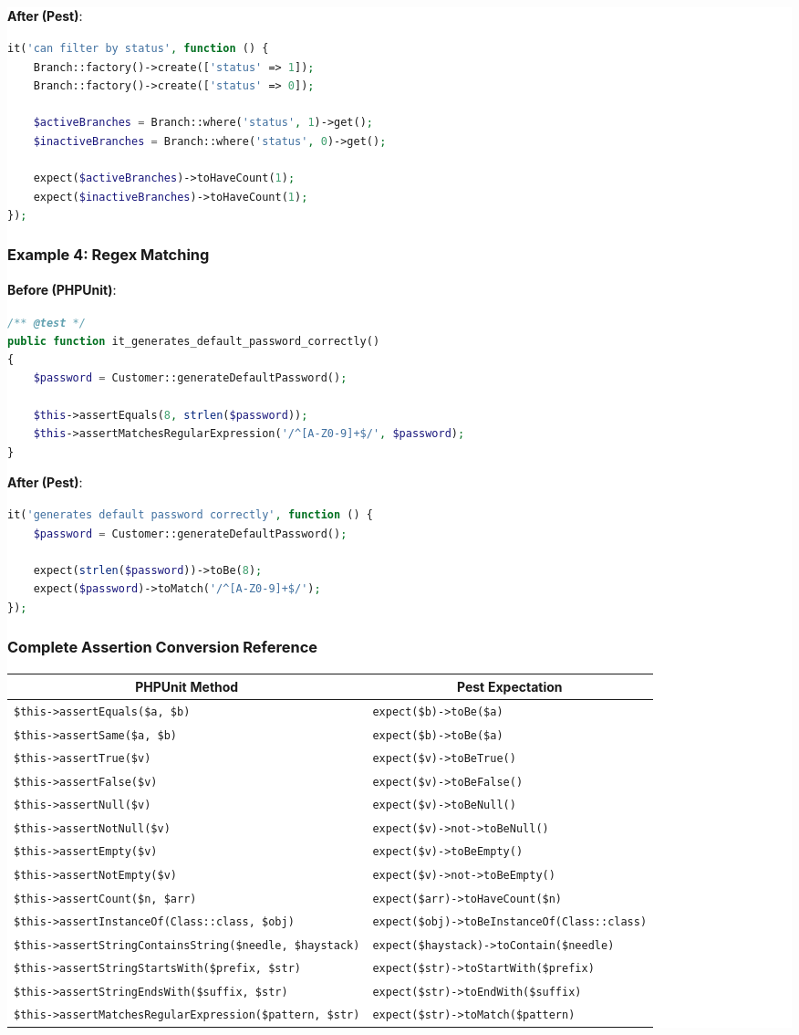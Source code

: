 **After (Pest)**:
```php
it('can filter by status', function () {
    Branch::factory()->create(['status' => 1]);
    Branch::factory()->create(['status' => 0]);

    $activeBranches = Branch::where('status', 1)->get();
    $inactiveBranches = Branch::where('status', 0)->get();

    expect($activeBranches)->toHaveCount(1);
    expect($inactiveBranches)->toHaveCount(1);
});
```

### Example 4: Regex Matching

**Before (PHPUnit)**:
```php
/** @test */
public function it_generates_default_password_correctly()
{
    $password = Customer::generateDefaultPassword();

    $this->assertEquals(8, strlen($password));
    $this->assertMatchesRegularExpression('/^[A-Z0-9]+$/', $password);
}
```

**After (Pest)**:
```php
it('generates default password correctly', function () {
    $password = Customer::generateDefaultPassword();

    expect(strlen($password))->toBe(8);
    expect($password)->toMatch('/^[A-Z0-9]+$/');
});
```

### Complete Assertion Conversion Reference

| PHPUnit Method | Pest Expectation |
|----------------|------------------|
| `$this->assertEquals($a, $b)` | `expect($b)->toBe($a)` |
| `$this->assertSame($a, $b)` | `expect($b)->toBe($a)` |
| `$this->assertTrue($v)` | `expect($v)->toBeTrue()` |
| `$this->assertFalse($v)` | `expect($v)->toBeFalse()` |
| `$this->assertNull($v)` | `expect($v)->toBeNull()` |
| `$this->assertNotNull($v)` | `expect($v)->not->toBeNull()` |
| `$this->assertEmpty($v)` | `expect($v)->toBeEmpty()` |
| `$this->assertNotEmpty($v)` | `expect($v)->not->toBeEmpty()` |
| `$this->assertCount($n, $arr)` | `expect($arr)->toHaveCount($n)` |
| `$this->assertInstanceOf(Class::class, $obj)` | `expect($obj)->toBeInstanceOf(Class::class)` |
| `$this->assertStringContainsString($needle, $haystack)` | `expect($haystack)->toContain($needle)` |
| `$this->assertStringStartsWith($prefix, $str)` | `expect($str)->toStartWith($prefix)` |
| `$this->assertStringEndsWith($suffix, $str)` | `expect($str)->toEndWith($suffix)` |
| `$this->assertMatchesRegularExpression($pattern, $str)` | `expect($str)->toMatch($pattern)` |